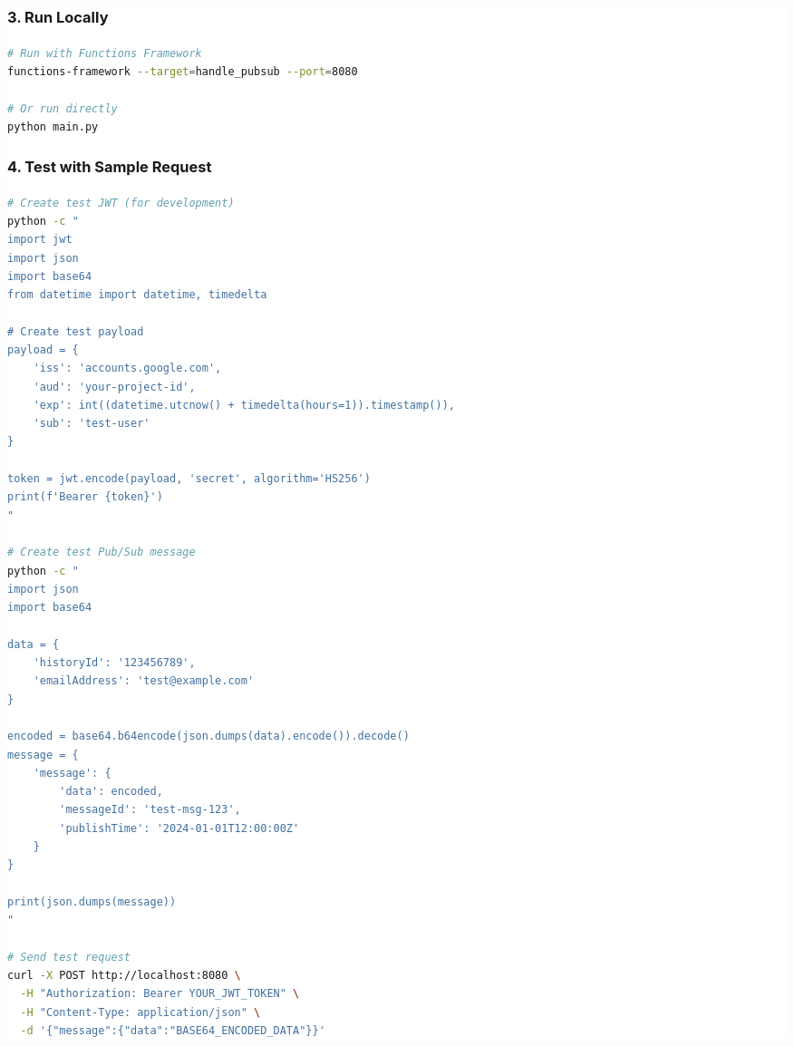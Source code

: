### 3. Run Locally

```bash
# Run with Functions Framework
functions-framework --target=handle_pubsub --port=8080

# Or run directly
python main.py
```

### 4. Test with Sample Request

```bash
# Create test JWT (for development)
python -c "
import jwt
import json
import base64
from datetime import datetime, timedelta

# Create test payload
payload = {
    'iss': 'accounts.google.com',
    'aud': 'your-project-id',
    'exp': int((datetime.utcnow() + timedelta(hours=1)).timestamp()),
    'sub': 'test-user'
}

token = jwt.encode(payload, 'secret', algorithm='HS256')
print(f'Bearer {token}')
"

# Create test Pub/Sub message
python -c "
import json
import base64

data = {
    'historyId': '123456789',
    'emailAddress': 'test@example.com'
}

encoded = base64.b64encode(json.dumps(data).encode()).decode()
message = {
    'message': {
        'data': encoded,
        'messageId': 'test-msg-123',
        'publishTime': '2024-01-01T12:00:00Z'
    }
}

print(json.dumps(message))
"

# Send test request
curl -X POST http://localhost:8080 \
  -H "Authorization: Bearer YOUR_JWT_TOKEN" \
  -H "Content-Type: application/json" \
  -d '{"message":{"data":"BASE64_ENCODED_DATA"}}'
```
